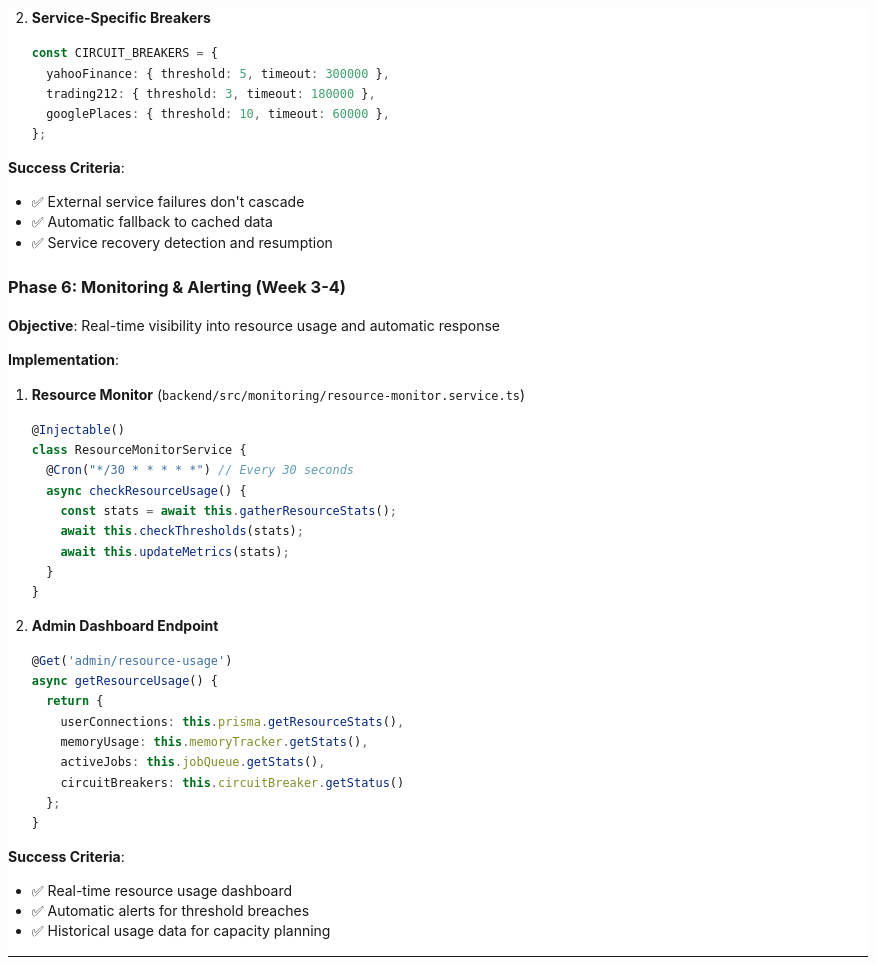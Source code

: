 
2. **Service-Specific Breakers**
   ```typescript
   const CIRCUIT_BREAKERS = {
     yahooFinance: { threshold: 5, timeout: 300000 },
     trading212: { threshold: 3, timeout: 180000 },
     googlePlaces: { threshold: 10, timeout: 60000 },
   };
   ```

**Success Criteria**:

- ✅ External service failures don't cascade
- ✅ Automatic fallback to cached data
- ✅ Service recovery detection and resumption

### Phase 6: Monitoring & Alerting (Week 3-4)

**Objective**: Real-time visibility into resource usage and automatic response

**Implementation**:

1. **Resource Monitor** (`backend/src/monitoring/resource-monitor.service.ts`)

   ```typescript
   @Injectable()
   class ResourceMonitorService {
     @Cron("*/30 * * * * *") // Every 30 seconds
     async checkResourceUsage() {
       const stats = await this.gatherResourceStats();
       await this.checkThresholds(stats);
       await this.updateMetrics(stats);
     }
   }
   ```

2. **Admin Dashboard Endpoint**
   ```typescript
   @Get('admin/resource-usage')
   async getResourceUsage() {
     return {
       userConnections: this.prisma.getResourceStats(),
       memoryUsage: this.memoryTracker.getStats(),
       activeJobs: this.jobQueue.getStats(),
       circuitBreakers: this.circuitBreaker.getStatus()
     };
   }
   ```

**Success Criteria**:

- ✅ Real-time resource usage dashboard
- ✅ Automatic alerts for threshold breaches
- ✅ Historical usage data for capacity planning

---
